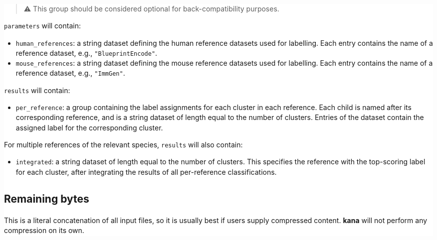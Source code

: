 > ⚠️  This group should be considered optional for back-compatibility purposes.

`parameters` will contain:

- `human_references`: a string dataset defining the human reference datasets used for labelling.
  Each entry contains the name of a reference dataset, e.g., `"BlueprintEncode"`.
- `mouse_references`: a string dataset defining the mouse reference datasets used for labelling.
  Each entry contains the name of a reference dataset, e.g., `"ImmGen"`.

`results` will contain:

- `per_reference`: a group containing the label assignments for each cluster in each reference.
  Each child is named after its corresponding reference, and is a string dataset of length equal to the number of clusters.
  Entries of the dataset contain the assigned label for the corresponding cluster.

For multiple references of the relevant species, `results` will also contain:

- `integrated`: a string dataset of length equal to the number of clusters.
  This specifies the reference with the top-scoring label for each cluster, after integrating the results of all per-reference classifications.

## Remaining bytes

This is a literal concatenation of all input files, so it is usually best if users supply compressed content.
**kana** will not perform any compression on its own.
